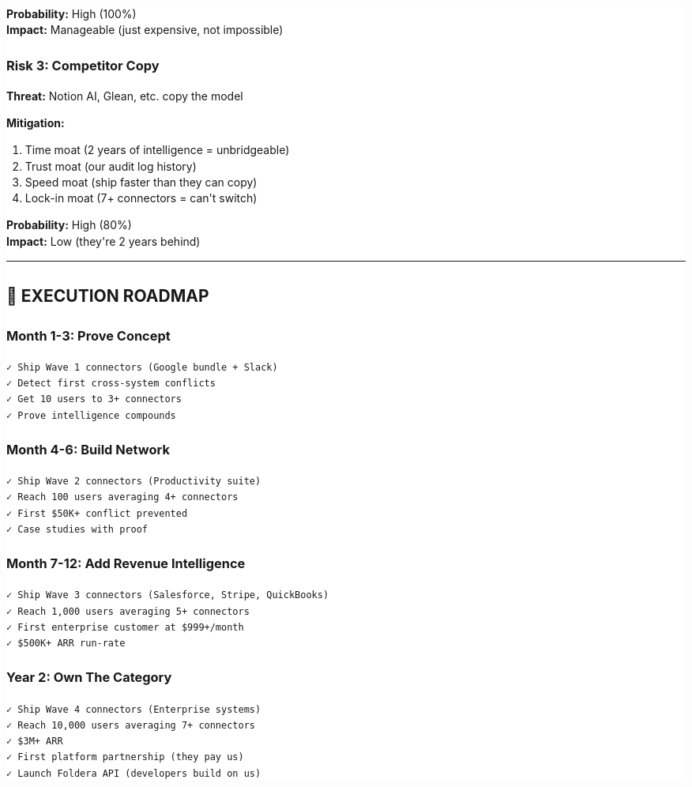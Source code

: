 **Probability:** High (100%)  
**Impact:** Manageable (just expensive, not impossible)

### **Risk 3: Competitor Copy**

**Threat:** Notion AI, Glean, etc. copy the model

**Mitigation:**
1. Time moat (2 years of intelligence = unbridgeable)
2. Trust moat (our audit log history)
3. Speed moat (ship faster than they can copy)
4. Lock-in moat (7+ connectors = can't switch)

**Probability:** High (80%)  
**Impact:** Low (they're 2 years behind)

---

## 🚀 **EXECUTION ROADMAP**

### **Month 1-3: Prove Concept**
```
✓ Ship Wave 1 connectors (Google bundle + Slack)
✓ Detect first cross-system conflicts
✓ Get 10 users to 3+ connectors
✓ Prove intelligence compounds
```

### **Month 4-6: Build Network**
```
✓ Ship Wave 2 connectors (Productivity suite)
✓ Reach 100 users averaging 4+ connectors
✓ First $50K+ conflict prevented
✓ Case studies with proof
```

### **Month 7-12: Add Revenue Intelligence**
```
✓ Ship Wave 3 connectors (Salesforce, Stripe, QuickBooks)
✓ Reach 1,000 users averaging 5+ connectors
✓ First enterprise customer at $999+/month
✓ $500K+ ARR run-rate
```

### **Year 2: Own The Category**
```
✓ Ship Wave 4 connectors (Enterprise systems)
✓ Reach 10,000 users averaging 7+ connectors
✓ $3M+ ARR
✓ First platform partnership (they pay us)
✓ Launch Foldera API (developers build on us)
```
